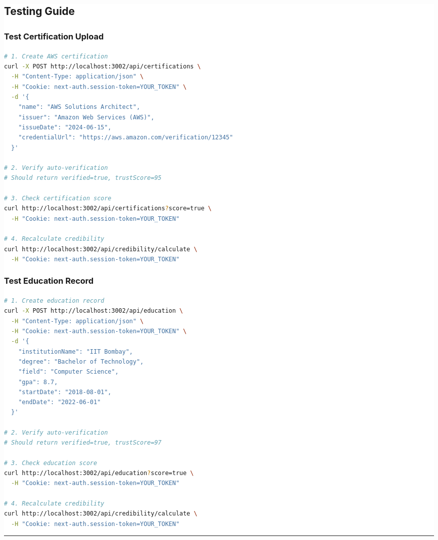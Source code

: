 
## Testing Guide

### Test Certification Upload
```bash
# 1. Create AWS certification
curl -X POST http://localhost:3002/api/certifications \
  -H "Content-Type: application/json" \
  -H "Cookie: next-auth.session-token=YOUR_TOKEN" \
  -d '{
    "name": "AWS Solutions Architect",
    "issuer": "Amazon Web Services (AWS)",
    "issueDate": "2024-06-15",
    "credentialUrl": "https://aws.amazon.com/verification/12345"
  }'

# 2. Verify auto-verification
# Should return verified=true, trustScore=95

# 3. Check certification score
curl http://localhost:3002/api/certifications?score=true \
  -H "Cookie: next-auth.session-token=YOUR_TOKEN"

# 4. Recalculate credibility
curl http://localhost:3002/api/credibility/calculate \
  -H "Cookie: next-auth.session-token=YOUR_TOKEN"
```

### Test Education Record
```bash
# 1. Create education record
curl -X POST http://localhost:3002/api/education \
  -H "Content-Type: application/json" \
  -H "Cookie: next-auth.session-token=YOUR_TOKEN" \
  -d '{
    "institutionName": "IIT Bombay",
    "degree": "Bachelor of Technology",
    "field": "Computer Science",
    "gpa": 8.7,
    "startDate": "2018-08-01",
    "endDate": "2022-06-01"
  }'

# 2. Verify auto-verification
# Should return verified=true, trustScore=97

# 3. Check education score
curl http://localhost:3002/api/education?score=true \
  -H "Cookie: next-auth.session-token=YOUR_TOKEN"

# 4. Recalculate credibility
curl http://localhost:3002/api/credibility/calculate \
  -H "Cookie: next-auth.session-token=YOUR_TOKEN"
```

---